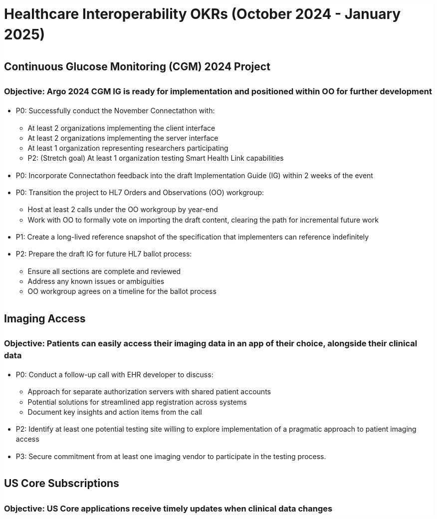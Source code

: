 
# Healthcare Interoperability OKRs (October 2024 - January 2025)

## Continuous Glucose Monitoring (CGM) 2024 Project

### Objective: Argo 2024 CGM IG is ready for implementation and positioned within OO for further development

* P0: Successfully conduct the November Connectathon with:
    * At least 2 organizations implementing the client interface
    * At least 2 organizations implementing the server interface
    * At least 1 organization representing researchers participating
    * P2: (Stretch goal) At least 1 organization testing Smart Health Link capabilities

* P0: Incorporate Connectathon feedback into the draft Implementation Guide (IG) within 2 weeks of the event

* P0: Transition the project to HL7 Orders and Observations (OO) workgroup:
    * Host at least 2 calls under the OO workgroup by year-end
    * Work with OO to formally vote on importing the draft content, clearing the path for incremental future work

* P1: Create a long-lived reference snapshot of the specification that implementers can reference indefinitely

* P2: Prepare the draft IG for future HL7 ballot process:
    * Ensure all sections are complete and reviewed
    * Address any known issues or ambiguities
    * OO workgroup agrees on a timeline for the ballot process

## Imaging Access

### Objective: Patients can easily access their imaging data in an app of their choice, alongside their clinical data

* P0: Conduct a follow-up call with EHR developer to discuss:
    * Approach for separate authorization servers with shared patient accounts
    * Potential solutions for streamlined app registration across systems
    * Document key insights and action items from the call

* P2: Identify at least one potential testing site willing to explore implementation of a pragmatic approach to patient imaging access

* P3: Secure commitment from at least one imaging vendor to participate in the testing process.

## US Core Subscriptions

### Objective: US Core applications receive timely updates when clinical data changes
